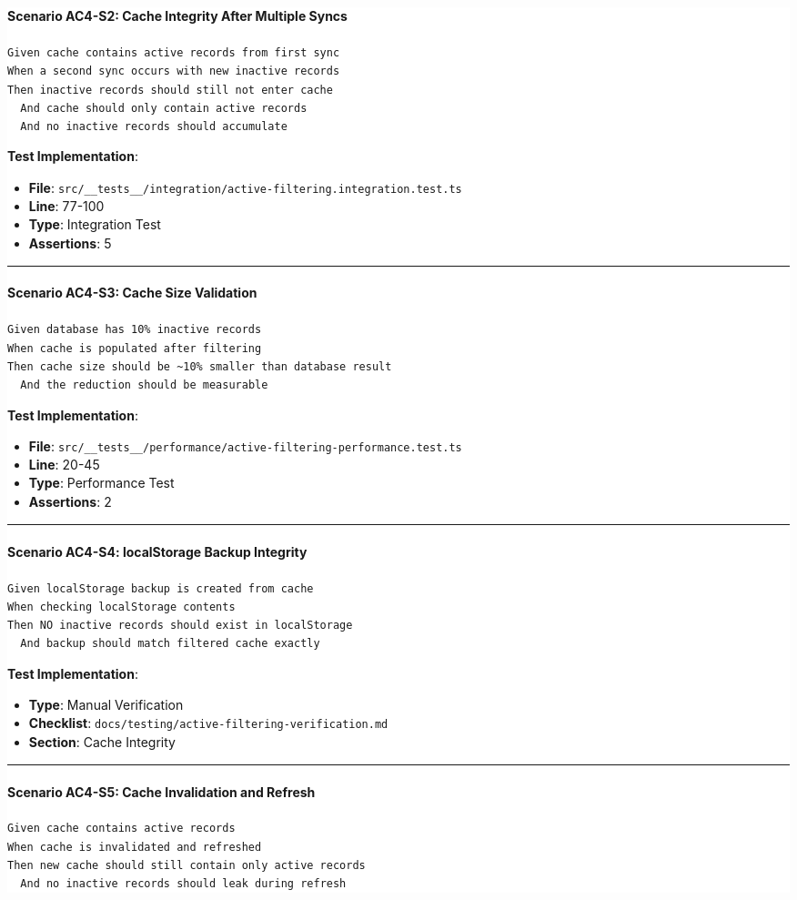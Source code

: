 
#### Scenario AC4-S2: Cache Integrity After Multiple Syncs

```gherkin
Given cache contains active records from first sync
When a second sync occurs with new inactive records
Then inactive records should still not enter cache
  And cache should only contain active records
  And no inactive records should accumulate
```

**Test Implementation**:
- **File**: `src/__tests__/integration/active-filtering.integration.test.ts`
- **Line**: 77-100
- **Type**: Integration Test
- **Assertions**: 5

---

#### Scenario AC4-S3: Cache Size Validation

```gherkin
Given database has 10% inactive records
When cache is populated after filtering
Then cache size should be ~10% smaller than database result
  And the reduction should be measurable
```

**Test Implementation**:
- **File**: `src/__tests__/performance/active-filtering-performance.test.ts`
- **Line**: 20-45
- **Type**: Performance Test
- **Assertions**: 2

---

#### Scenario AC4-S4: localStorage Backup Integrity

```gherkin
Given localStorage backup is created from cache
When checking localStorage contents
Then NO inactive records should exist in localStorage
  And backup should match filtered cache exactly
```

**Test Implementation**:
- **Type**: Manual Verification
- **Checklist**: `docs/testing/active-filtering-verification.md`
- **Section**: Cache Integrity

---

#### Scenario AC4-S5: Cache Invalidation and Refresh

```gherkin
Given cache contains active records
When cache is invalidated and refreshed
Then new cache should still contain only active records
  And no inactive records should leak during refresh
```
